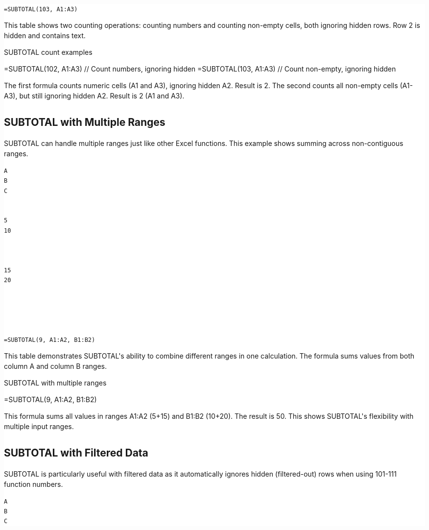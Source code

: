     
    =SUBTOTAL(103, A1:A3)
  

This table shows two counting operations: counting numbers and counting non-empty
cells, both ignoring hidden rows. Row 2 is hidden and contains text.

SUBTOTAL count examples
  

=SUBTOTAL(102, A1:A3)  // Count numbers, ignoring hidden
=SUBTOTAL(103, A1:A3)  // Count non-empty, ignoring hidden

The first formula counts numeric cells (A1 and A3), ignoring hidden A2. Result
is 2. The second counts all non-empty cells (A1-A3), but still ignoring hidden
A2. Result is 2 (A1 and A3).

## SUBTOTAL with Multiple Ranges

SUBTOTAL can handle multiple ranges just like other Excel functions. This
example shows summing across non-contiguous ranges.

  
    A
    B
    C
  
  
    5
    10
    
  
  
    15
    20
    
  
  
    
    
    =SUBTOTAL(9, A1:A2, B1:B2)
  

This table demonstrates SUBTOTAL's ability to combine different ranges in one
calculation. The formula sums values from both column A and column B ranges.

SUBTOTAL with multiple ranges
  

=SUBTOTAL(9, A1:A2, B1:B2)

This formula sums all values in ranges A1:A2 (5+15) and B1:B2 (10+20). The
result is 50. This shows SUBTOTAL's flexibility with multiple input ranges.

## SUBTOTAL with Filtered Data

SUBTOTAL is particularly useful with filtered data as it automatically ignores
hidden (filtered-out) rows when using 101-111 function numbers.

  
    A
    B
    C
  